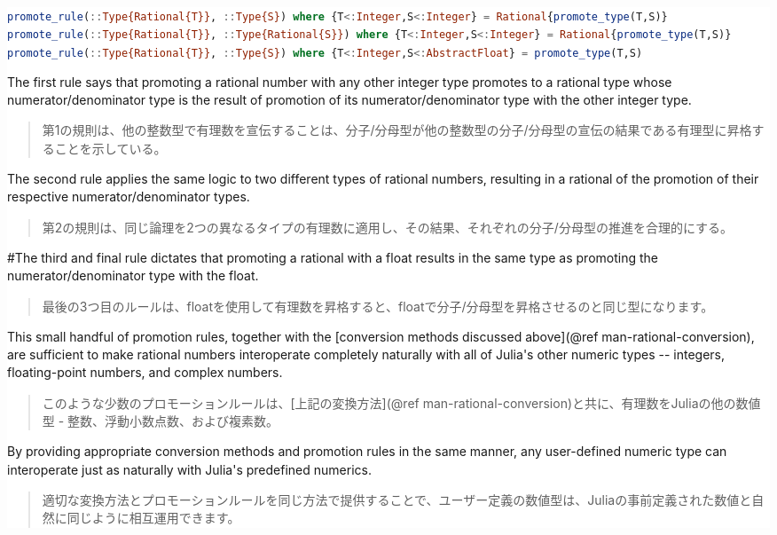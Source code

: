 
```julia
promote_rule(::Type{Rational{T}}, ::Type{S}) where {T<:Integer,S<:Integer} = Rational{promote_type(T,S)}
promote_rule(::Type{Rational{T}}, ::Type{Rational{S}}) where {T<:Integer,S<:Integer} = Rational{promote_type(T,S)}
promote_rule(::Type{Rational{T}}, ::Type{S}) where {T<:Integer,S<:AbstractFloat} = promote_type(T,S)
```


The first rule says that promoting a rational number with any other integer type promotes to a rational type whose numerator/denominator type is the result of promotion of its numerator/denominator type with the other integer type. 
> 第1の規則は、他の整数型で有理数を宣伝することは、分子/分母型が他の整数型の分子/分母型の宣伝の結果である有理型に昇格することを示している。


The second rule applies the same logic to two different types of rational numbers, resulting in a rational of the promotion of their respective numerator/denominator types. 
> 第2の規則は、同じ論理を2つの異なるタイプの有理数に適用し、その結果、それぞれの分子/分母型の推進を合理的にする。


#The third and final rule dictates that promoting a rational with a float results in the same type as promoting the numerator/denominator type with the float.
> 最後の3つ目のルールは、floatを使用して有理数を昇格すると、floatで分子/分母型を昇格させるのと同じ型になります。



This small handful of promotion rules, together with the [conversion methods discussed above](@ref man-rational-conversion), are sufficient to make rational numbers interoperate completely naturally with all of Julia's other numeric types -- integers, floating-point numbers, and complex numbers. 
> このような少数のプロモーションルールは、[上記の変換方法](@ref man-rational-conversion)と共に、有理数をJuliaの他の数値型 - 整数、浮動小数点数、および複素数。


By providing appropriate conversion methods and promotion rules in the same manner, any user-defined numeric type can interoperate just as naturally with Julia's predefined numerics.
> 適切な変換方法とプロモーションルールを同じ方法で提供することで、ユーザー定義の数値型は、Juliaの事前定義された数値と自然に同じように相互運用できます。

